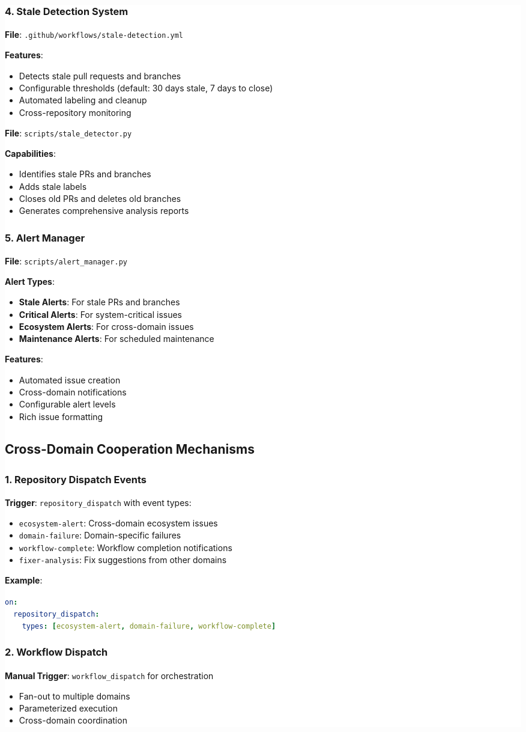 ### 4. Stale Detection System

**File**: `.github/workflows/stale-detection.yml`

**Features**:
- Detects stale pull requests and branches
- Configurable thresholds (default: 30 days stale, 7 days to close)
- Automated labeling and cleanup
- Cross-repository monitoring

**File**: `scripts/stale_detector.py`

**Capabilities**:
- Identifies stale PRs and branches
- Adds stale labels
- Closes old PRs and deletes old branches
- Generates comprehensive analysis reports

### 5. Alert Manager

**File**: `scripts/alert_manager.py`

**Alert Types**:
- **Stale Alerts**: For stale PRs and branches
- **Critical Alerts**: For system-critical issues
- **Ecosystem Alerts**: For cross-domain issues
- **Maintenance Alerts**: For scheduled maintenance

**Features**:
- Automated issue creation
- Cross-domain notifications
- Configurable alert levels
- Rich issue formatting

## Cross-Domain Cooperation Mechanisms

### 1. Repository Dispatch Events

**Trigger**: `repository_dispatch` with event types:
- `ecosystem-alert`: Cross-domain ecosystem issues
- `domain-failure`: Domain-specific failures
- `workflow-complete`: Workflow completion notifications
- `fixer-analysis`: Fix suggestions from other domains

**Example**:
```yaml
on:
  repository_dispatch:
    types: [ecosystem-alert, domain-failure, workflow-complete]
```

### 2. Workflow Dispatch

**Manual Trigger**: `workflow_dispatch` for orchestration
- Fan-out to multiple domains
- Parameterized execution
- Cross-domain coordination
